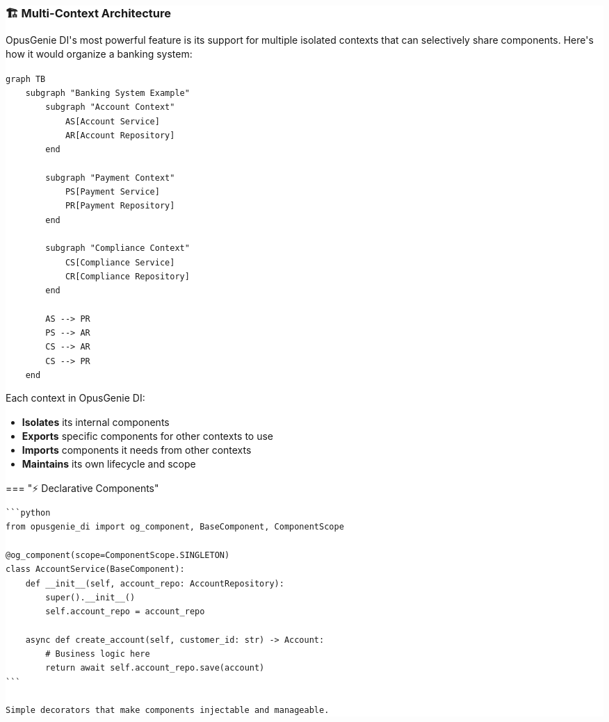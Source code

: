 ### 🏗️ Multi-Context Architecture

OpusGenie DI's most powerful feature is its support for multiple isolated contexts that can selectively share components. Here's how it would organize a banking system:

```mermaid
graph TB
    subgraph "Banking System Example"
        subgraph "Account Context"
            AS[Account Service]
            AR[Account Repository]
        end
        
        subgraph "Payment Context"
            PS[Payment Service]
            PR[Payment Repository]
        end
        
        subgraph "Compliance Context"
            CS[Compliance Service]
            CR[Compliance Repository]
        end
        
        AS --> PR
        PS --> AR
        CS --> AR
        CS --> PR
    end
```

Each context in OpusGenie DI:
- **Isolates** its internal components
- **Exports** specific components for other contexts to use
- **Imports** components it needs from other contexts
- **Maintains** its own lifecycle and scope

=== "⚡ Declarative Components"

    ```python
    from opusgenie_di import og_component, BaseComponent, ComponentScope
    
    @og_component(scope=ComponentScope.SINGLETON)
    class AccountService(BaseComponent):
        def __init__(self, account_repo: AccountRepository):
            super().__init__()
            self.account_repo = account_repo
        
        async def create_account(self, customer_id: str) -> Account:
            # Business logic here
            return await self.account_repo.save(account)
    ```
    
    Simple decorators that make components injectable and manageable.
